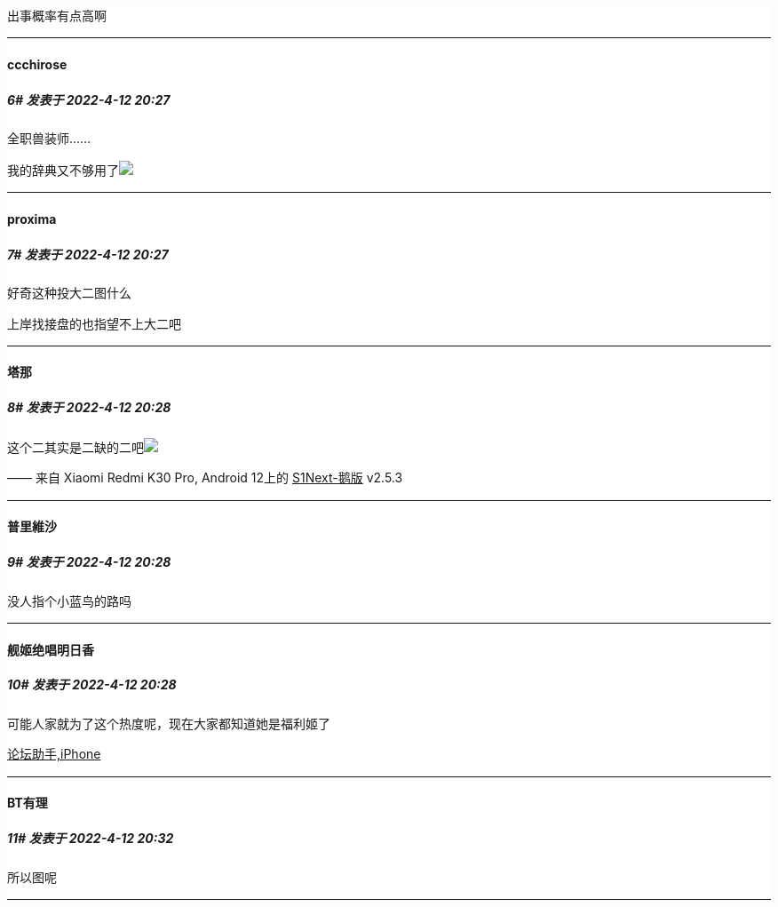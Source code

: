 出事概率有点高啊

*****

####  ccchirose  
##### 6#       发表于 2022-4-12 20:27

全职兽装师……

我的辞典又不够用了<img src="https://static.saraba1st.com/image/smiley/face2017/152.png" referrerpolicy="no-referrer">

*****

####  proxima  
##### 7#       发表于 2022-4-12 20:27

好奇这种投大二图什么

上岸找接盘的也指望不上大二吧

*****

####  塔那  
##### 8#       发表于 2022-4-12 20:28

这个二其实是二缺的二吧<img src="https://static.saraba1st.com/image/smiley/face2017/037.png" referrerpolicy="no-referrer">

—— 来自 Xiaomi Redmi K30 Pro, Android 12上的 [S1Next-鹅版](https://github.com/ykrank/S1-Next/releases) v2.5.3

*****

####  普里維沙  
##### 9#       发表于 2022-4-12 20:28

没人指个小蓝鸟的路吗

*****

####  舰姬绝唱明日香  
##### 10#       发表于 2022-4-12 20:28

可能人家就为了这个热度呢，现在大家都知道她是福利姬了

[论坛助手,iPhone](https://bbs.saraba1st.com/2b/forum.php?mod=viewthread&amp;tid=2029836)

*****

####  BT有理  
##### 11#       发表于 2022-4-12 20:32

所以图呢

*****
